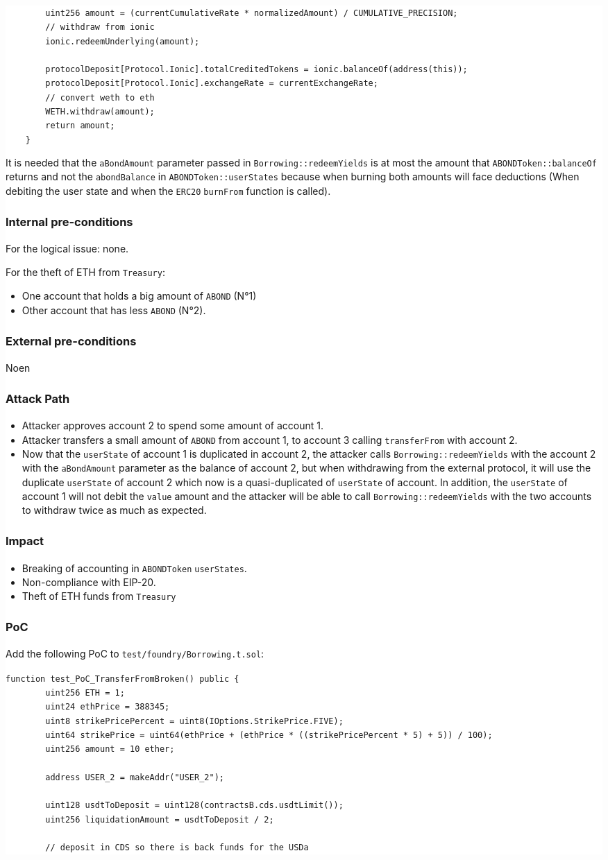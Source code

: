```solidity
        uint256 amount = (currentCumulativeRate * normalizedAmount) / CUMULATIVE_PRECISION;
        // withdraw from ionic
        ionic.redeemUnderlying(amount);
        
        protocolDeposit[Protocol.Ionic].totalCreditedTokens = ionic.balanceOf(address(this));
        protocolDeposit[Protocol.Ionic].exchangeRate = currentExchangeRate;
        // convert weth to eth
        WETH.withdraw(amount);
        return amount;
    }
```

It is needed that the `aBondAmount` parameter passed in `Borrowing::redeemYields` is at most the amount that `ABONDToken::balanceOf` returns and not the `abondBalance` in `ABONDToken::userStates` because when burning both amounts will face deductions (When debiting the user state and when the `ERC20` `burnFrom` function is called).

### Internal pre-conditions

For the logical issue: none.

For the theft of ETH from `Treasury`:
- One account that holds a big amount of `ABOND` (N°1)
- Other account that has less `ABOND` (N°2).

### External pre-conditions

Noen

### Attack Path

- Attacker approves account 2 to spend some amount of account 1.
- Attacker transfers a small amount of `ABOND` from account 1, to account 3 calling `transferFrom` with account 2.
- Now that the `userState` of account 1 is duplicated in account 2, the attacker calls `Borrowing::redeemYields` with the account 2 with the `aBondAmount` parameter as the balance of account 2, but when withdrawing from the external protocol, it will use the duplicate `userState` of account 2 which now is a quasi-duplicated of `userState` of account. In addition, the `userState` of account 1 will not debit the `value` amount and the attacker will be able to call `Borrowing::redeemYields` with the two accounts to withdraw twice as much as expected.

### Impact

- Breaking of accounting in `ABONDToken` `userStates`.
- Non-compliance with EIP-20.
- Theft of ETH funds from `Treasury`

### PoC

Add the following PoC to `test/foundry/Borrowing.t.sol`:

```solidity
function test_PoC_TransferFromBroken() public {
        uint256 ETH = 1;
        uint24 ethPrice = 388345;
        uint8 strikePricePercent = uint8(IOptions.StrikePrice.FIVE);
        uint64 strikePrice = uint64(ethPrice + (ethPrice * ((strikePricePercent * 5) + 5)) / 100);
        uint256 amount = 10 ether;

        address USER_2 = makeAddr("USER_2");

        uint128 usdtToDeposit = uint128(contractsB.cds.usdtLimit());
        uint256 liquidationAmount = usdtToDeposit / 2;

        // deposit in CDS so there is back funds for the USDa
```
